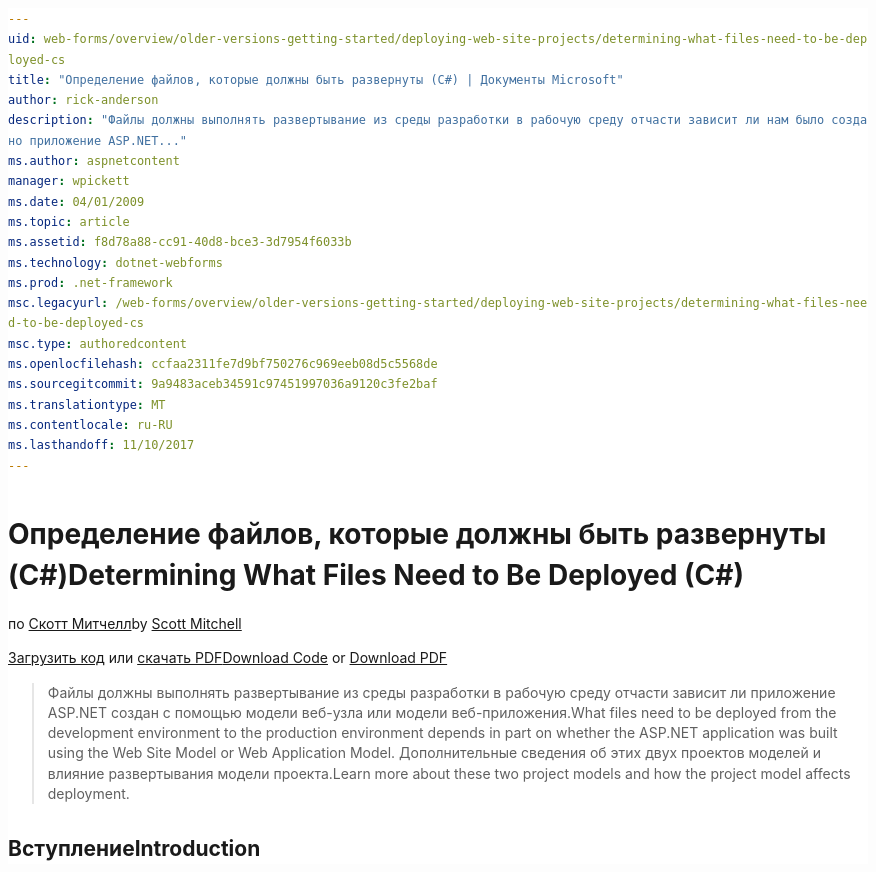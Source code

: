 ```yaml
---
uid: web-forms/overview/older-versions-getting-started/deploying-web-site-projects/determining-what-files-need-to-be-deployed-cs
title: "Определение файлов, которые должны быть развернуты (C#) | Документы Microsoft"
author: rick-anderson
description: "Файлы должны выполнять развертывание из среды разработки в рабочую среду отчасти зависит ли нам было создано приложение ASP.NET..."
ms.author: aspnetcontent
manager: wpickett
ms.date: 04/01/2009
ms.topic: article
ms.assetid: f8d78a88-cc91-40d8-bce3-3d7954f6033b
ms.technology: dotnet-webforms
ms.prod: .net-framework
msc.legacyurl: /web-forms/overview/older-versions-getting-started/deploying-web-site-projects/determining-what-files-need-to-be-deployed-cs
msc.type: authoredcontent
ms.openlocfilehash: ccfaa2311fe7d9bf750276c969eeb08d5c5568de
ms.sourcegitcommit: 9a9483aceb34591c97451997036a9120c3fe2baf
ms.translationtype: MT
ms.contentlocale: ru-RU
ms.lasthandoff: 11/10/2017
---
```

<a name="determining-what-files-need-to-be-deployed-c"></a><span data-ttu-id="e2114-103">Определение файлов, которые должны быть развернуты (C#)</span><span class="sxs-lookup"><span data-stu-id="e2114-103">Determining What Files Need to Be Deployed (C#)</span></span>
====================
<span data-ttu-id="e2114-104">по [Скотт Митчелл](https://twitter.com/ScottOnWriting)</span><span class="sxs-lookup"><span data-stu-id="e2114-104">by [Scott Mitchell](https://twitter.com/ScottOnWriting)</span></span>

<span data-ttu-id="e2114-105">[Загрузить код](http://download.microsoft.com/download/4/5/F/45F815EC-8B0E-46D3-9FB8-2DC015CCA306/ASPNET_Hosting_Tutorial_02_CS.zip) или [скачать PDF](http://download.microsoft.com/download/E/8/9/E8920AE6-D441-41A7-8A77-9EF8FF970D8B/aspnet_tutorial02_FilesToDeploy_cs.pdf)</span><span class="sxs-lookup"><span data-stu-id="e2114-105">[Download Code](http://download.microsoft.com/download/4/5/F/45F815EC-8B0E-46D3-9FB8-2DC015CCA306/ASPNET_Hosting_Tutorial_02_CS.zip) or [Download PDF](http://download.microsoft.com/download/E/8/9/E8920AE6-D441-41A7-8A77-9EF8FF970D8B/aspnet_tutorial02_FilesToDeploy_cs.pdf)</span></span>

> <span data-ttu-id="e2114-106">Файлы должны выполнять развертывание из среды разработки в рабочую среду отчасти зависит ли приложение ASP.NET создан с помощью модели веб-узла или модели веб-приложения.</span><span class="sxs-lookup"><span data-stu-id="e2114-106">What files need to be deployed from the development environment to the production environment depends in part on whether the ASP.NET application was built using the Web Site Model or Web Application Model.</span></span> <span data-ttu-id="e2114-107">Дополнительные сведения об этих двух проектов моделей и влияние развертывания модели проекта.</span><span class="sxs-lookup"><span data-stu-id="e2114-107">Learn more about these two project models and how the project model affects deployment.</span></span>


## <a name="introduction"></a><span data-ttu-id="e2114-108">Вступление</span><span class="sxs-lookup"><span data-stu-id="e2114-108">Introduction</span></span>
